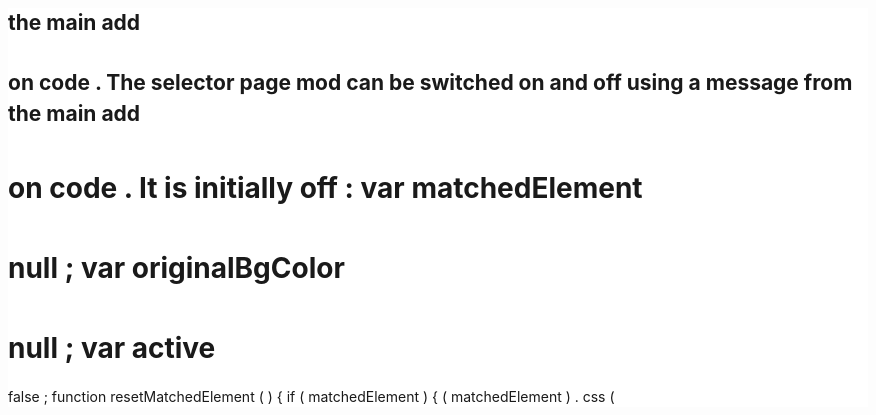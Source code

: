 the
main
add
-
on
code
.
The
selector
page
mod
can
be
switched
on
and
off
using
a
message
from
the
main
add
-
on
code
.
It
is
initially
off
:
var
matchedElement
=
null
;
var
originalBgColor
=
null
;
var
active
=
false
;
function
resetMatchedElement
(
)
{
if
(
matchedElement
)
{
(
matchedElement
)
.
css
(